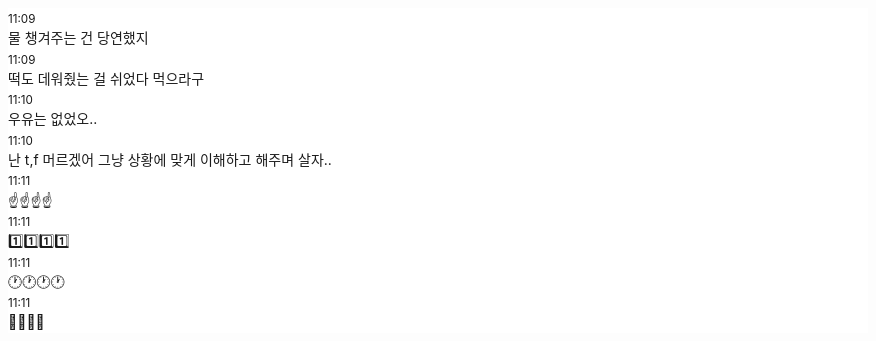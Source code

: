 <div class="message-date" markdown="1">
<small>11:09</small>
</div>
<div markdown="1">
물 챙겨주는 건 당연했지
</div>
</div>
<div class="message" markdown="1">
<div class="message-date" markdown="1">
<small>11:09</small>
</div>
<div markdown="1">
떡도 데워줬는 걸 쉬었다 먹으라구
</div>
</div>
<div class="message" markdown="1">
<div class="message-date" markdown="1">
<small>11:10</small>
</div>
<div markdown="1">
우유는 없었오..
</div>
</div>
<div class="message" markdown="1">
<div class="message-date" markdown="1">
<small>11:10</small>
</div>
<div markdown="1">
난 t,f 머르겠어 그냥 상황에 맞게 이해하고 해주며 살자..
</div>
</div>
<div class="message" markdown="1">
<div class="message-date" markdown="1">
<small>11:11</small>
</div>
<div markdown="1">
☝️☝️☝️☝️
</div>
</div>
<div class="message" markdown="1">
<div class="message-date" markdown="1">
<small>11:11</small>
</div>
<div markdown="1">
1️⃣1️⃣1️⃣1️⃣
</div>
</div>
<div class="message" markdown="1">
<div class="message-date" markdown="1">
<small>11:11</small>
</div>
<div markdown="1">
🕐🕐🕐🕐
</div>
</div>
<div class="message" markdown="1">
<div class="message-date" markdown="1">
<small>11:11</small>
</div>
<div markdown="1">
🥇🥇🥇🥇
</div>
</div>
<div class="message" markdown="1">